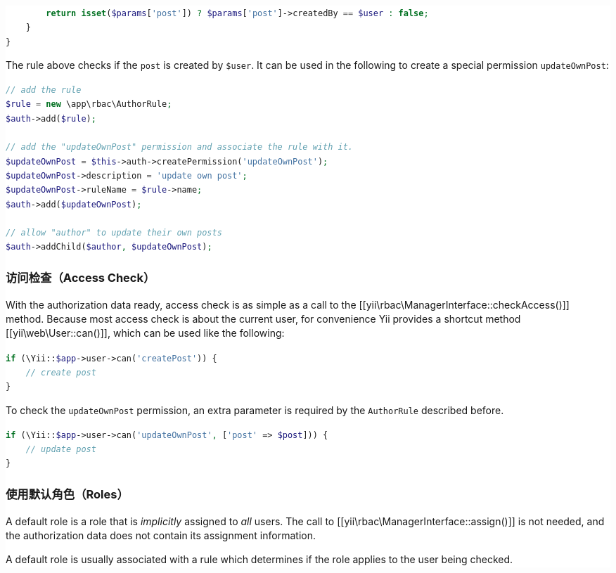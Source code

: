 ```php
        return isset($params['post']) ? $params['post']->createdBy == $user : false;
    }
}
```

The rule above checks if the `post` is created by `$user`. It can be used in the following
to create a special permission `updateOwnPost`:

```php
// add the rule
$rule = new \app\rbac\AuthorRule;
$auth->add($rule);

// add the "updateOwnPost" permission and associate the rule with it.
$updateOwnPost = $this->auth->createPermission('updateOwnPost');
$updateOwnPost->description = 'update own post';
$updateOwnPost->ruleName = $rule->name;
$auth->add($updateOwnPost);

// allow "author" to update their own posts
$auth->addChild($author, $updateOwnPost);
```


### 访问检查（Access Check）

With the authorization data ready, access check is as simple as a call to the [[yii\rbac\ManagerInterface::checkAccess()]]
method. Because most access check is about the current user, for convenience Yii provides a shortcut method
[[yii\web\User::can()]], which can be used like the following:

```php
if (\Yii::$app->user->can('createPost')) {
    // create post
}
```

To check the `updateOwnPost` permission, an extra parameter is required by the `AuthorRule` described before.

```php
if (\Yii::$app->user->can('updateOwnPost', ['post' => $post])) {
    // update post
}
```


### 使用默认角色（Roles）

A default role is a role that is *implicitly* assigned to *all* users. The call to [[yii\rbac\ManagerInterface::assign()]]
is not needed, and the authorization data does not contain its assignment information.

A default role is usually associated with a rule which determines if the role applies to the user being checked.
